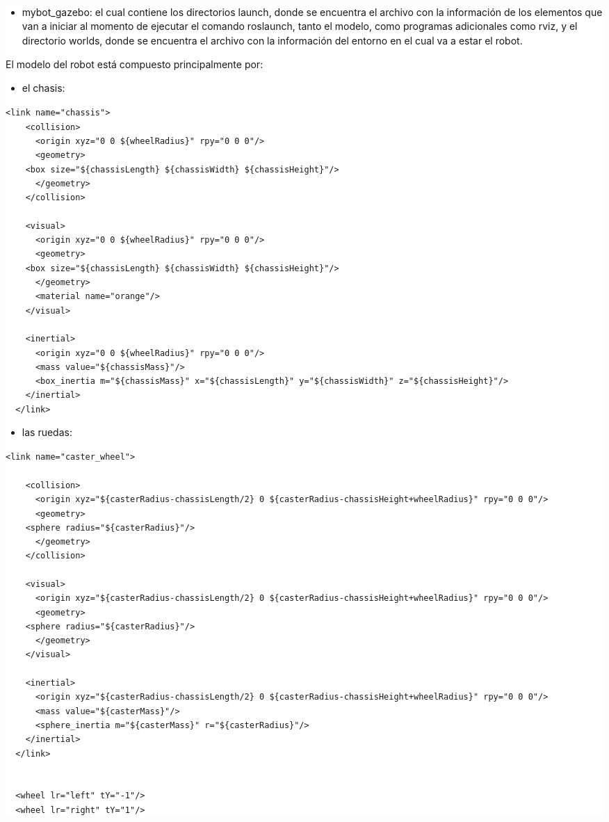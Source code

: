 * mybot_gazebo: el cual contiene los directorios launch, donde se encuentra el archivo con la información de los elementos que van a iniciar al momento de ejecutar el comando roslaunch, tanto el modelo, como programas adicionales como rviz, y el directorio worlds, donde se encuentra el archivo con la información del entorno en el cual va a estar el robot.

El modelo del robot está compuesto principalmente por:

* el chasis:
```SDF
<link name="chassis">
    <collision>
      <origin xyz="0 0 ${wheelRadius}" rpy="0 0 0"/>
      <geometry>
	<box size="${chassisLength} ${chassisWidth} ${chassisHeight}"/>
      </geometry>
    </collision>

    <visual>
      <origin xyz="0 0 ${wheelRadius}" rpy="0 0 0"/>
      <geometry>
	<box size="${chassisLength} ${chassisWidth} ${chassisHeight}"/>
      </geometry>
      <material name="orange"/>
    </visual>

    <inertial>
      <origin xyz="0 0 ${wheelRadius}" rpy="0 0 0"/>
      <mass value="${chassisMass}"/>
      <box_inertia m="${chassisMass}" x="${chassisLength}" y="${chassisWidth}" z="${chassisHeight}"/>
    </inertial>
  </link>
```
* las ruedas:
```SDF
<link name="caster_wheel">

    <collision>
      <origin xyz="${casterRadius-chassisLength/2} 0 ${casterRadius-chassisHeight+wheelRadius}" rpy="0 0 0"/>
      <geometry>
	<sphere radius="${casterRadius}"/>
      </geometry>
    </collision>
  
    <visual> 
      <origin xyz="${casterRadius-chassisLength/2} 0 ${casterRadius-chassisHeight+wheelRadius}" rpy="0 0 0"/>
      <geometry>
	<sphere radius="${casterRadius}"/>
      </geometry>
    </visual>

    <inertial>
      <origin xyz="${casterRadius-chassisLength/2} 0 ${casterRadius-chassisHeight+wheelRadius}" rpy="0 0 0"/>
      <mass value="${casterMass}"/>
      <sphere_inertia m="${casterMass}" r="${casterRadius}"/>
    </inertial>
  </link>


  <wheel lr="left" tY="-1"/>
  <wheel lr="right" tY="1"/>
```